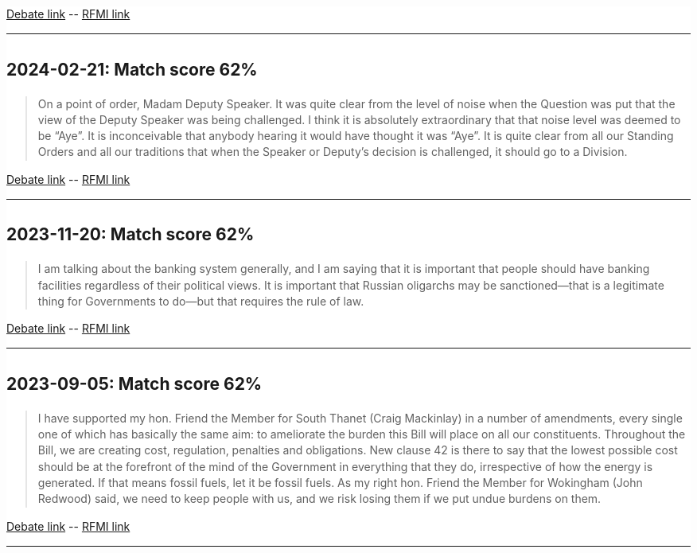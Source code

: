 
[Debate link](https://www.theyworkforyou.com/debates/?id=2023-11-20c.70.0)  --  [RFMI link](https://www.theyworkforyou.com/mp/24926/register)


---



## 2024-02-21: Match score 62%

>On a point of order, Madam Deputy Speaker. It was quite clear from the level of noise when the Question was put that the view of the Deputy Speaker was being challenged. I think it is absolutely extraordinary that that noise level was deemed to be “Aye”. It is inconceivable that anybody hearing it would have thought it was “Aye”. It is quite clear from all our Standing Orders and all our traditions that when the Speaker or Deputy’s decision is challenged, it should go to a Division.

[Debate link](https://www.theyworkforyou.com/debates/?id=2024-02-21c.808.2)  --  [RFMI link](https://www.theyworkforyou.com/mp/24926/register)


---



## 2023-11-20: Match score 62%

>I am talking about the banking system generally, and I am saying that it is important that people should have banking facilities regardless of their political views. It is important that Russian oligarchs may be sanctioned—that is a legitimate thing for Governments to do—but that requires the rule of law.

[Debate link](https://www.theyworkforyou.com/debates/?id=2023-11-20c.119.5)  --  [RFMI link](https://www.theyworkforyou.com/mp/24926/register)


---



## 2023-09-05: Match score 62%

>I have supported my hon. Friend the Member for South Thanet (Craig Mackinlay) in a number of amendments, every single one of which has basically the same aim: to ameliorate the burden this Bill will place on all our constituents. Throughout the Bill, we are creating cost, regulation, penalties and obligations. New clause 42 is there to say that the lowest possible cost should be at the forefront of the mind of the Government in everything that they do, irrespective of how the energy is generated. If that means fossil fuels, let it be fossil fuels. As my right hon. Friend the Member for Wokingham (John Redwood) said, we need to keep people with us, and we risk losing them if we put undue burdens on them.

[Debate link](https://www.theyworkforyou.com/debates/?id=2023-09-05c.314.0)  --  [RFMI link](https://www.theyworkforyou.com/mp/24926/register)


---


